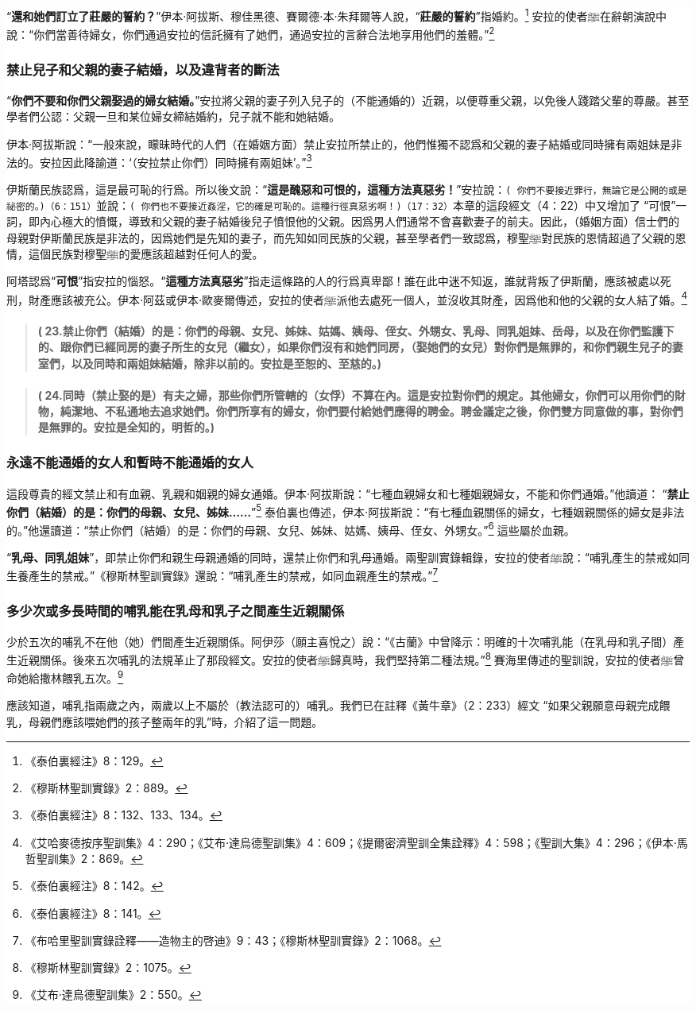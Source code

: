 “**還和她們訂立了莊嚴的誓約？**”伊本·阿拔斯、穆佳黑德、賽爾德·本·朱拜爾等人說，“**莊嚴的誓約**”指婚約。[^88] 安拉的使者ﷺ在辭朝演說中說：“你們當善待婦女，你們通過安拉的信託擁有了她們，通過安拉的言辭合法地享用他們的羞體。”[^89] 

### 禁止兒子和父親的妻子結婚，以及違背者的斷法

“**你們不要和你們父親娶過的婦女結婚。**”安拉將父親的妻子列入兒子的（不能通婚的）近親，以便尊重父親，以免後人踐踏父輩的尊嚴。甚至學者們公認：父親一旦和某位婦女締結婚約，兒子就不能和她結婚。

伊本·阿拔斯說：“一般來說，矇昧時代的人們（在婚姻方面）禁止安拉所禁止的，他們惟獨不認爲和父親的妻子結婚或同時擁有兩姐妹是非法的。安拉因此降諭道：‘（安拉禁止你們）同時擁有兩姐妹’。”[^90] 

[^85]:《艾布·達烏德聖訓集》2：582；《提爾密濟聖訓全集詮釋》4：255；《聖訓大集》6：117；《伊本·馬哲聖訓集》1：601。

[^86]:《泰伯裏經注》8：126。

[^87]:《布哈里聖訓實錄詮釋——造物主的啓迪》9：366；《穆斯林聖訓實錄》2：1131。

[^88]:《泰伯裏經注》8：129。

[^89]:《穆斯林聖訓實錄》2：889。

[^90]:《泰伯裏經注》8：132、133、134。

伊斯蘭民族認爲，這是最可恥的行爲。所以後文說：“**這是醜惡和可恨的，這種方法真惡劣！**”安拉說：`( 你們不要接近罪行，無論它是公開的或是祕密的。)（6：151）`並說：`( 你們也不要接近姦淫，它的確是可恥的。這種行徑真惡劣啊！)（17：32）`本章的這段經文（4：22）中又增加了 “可恨”一詞，即內心極大的憤慨，導致和父親的妻子結婚後兒子憤恨他的父親。因爲男人們通常不會喜歡妻子的前夫。因此，（婚姻方面）信士們的母親對伊斯蘭民族是非法的，因爲她們是先知的妻子，而先知如同民族的父親，甚至學者們一致認爲，穆聖ﷺ對民族的恩情超過了父親的恩情，這個民族對穆聖ﷺ的愛應該超越對任何人的愛。

阿塔認爲“**可恨**”指安拉的惱怒。“**這種方法真惡劣**”指走這條路的人的行爲真卑鄙！誰在此中迷不知返，誰就背叛了伊斯蘭，應該被處以死刑，財產應該被充公。伊本·阿茲或伊本·歐麥爾傳述，安拉的使者ﷺ派他去處死一個人，並沒收其財產，因爲他和他的父親的女人結了婚。[^91] 

[^91]:《艾哈麥德按序聖訓集》4：290；《艾布·達烏德聖訓集》4：609；《提爾密濟聖訓全集詮釋》4：598；《聖訓大集》4：296；《伊本·馬哲聖訓集》2：869。

[^92]:《泰伯裏經注》8：142。

>#### ( 23.禁止你們（結婚）的是：你們的母親、女兒、姊妹、姑媽、姨母、侄女、外甥女、乳母、同乳姐妹、岳母，以及在你們監護下的、跟你們已經同房的妻子所生的女兒（繼女），如果你們沒有和她們同房，（娶她們的女兒）對你們是無罪的，和你們親生兒子的妻室們，以及同時和兩姐妹結婚，除非以前的。安拉是至恕的、至慈的。)

>#### ( 24.同時（禁止娶的是）有夫之婦，那些你們所管轄的（女俘）不算在內。這是安拉對你們的規定。其他婦女，你們可以用你們的財物，純潔地、不私通地去追求她們。你們所享有的婦女，你們要付給她們應得的聘金。聘金議定之後，你們雙方同意做的事，對你們是無罪的。安拉是全知的，明哲的。)

### 永遠不能通婚的女人和暫時不能通婚的女人

這段尊貴的經文禁止和有血親、乳親和姻親的婦女通婚。伊本·阿拔斯說：“七種血親婦女和七種姻親婦女，不能和你們通婚。”他讀道： “**禁止你們（結婚）的是：你們的母親、女兒、姊妹……**”[^92] 泰伯裏也傳述，伊本·阿拔斯說：“有七種血親關係的婦女，七種姻親關係的婦女是非法的。”他還讀道：“禁止你們（結婚）的是：你們的母親、女兒、姊妹、姑媽、姨母、侄女、外甥女。”[^93] 這些屬於血親。

“**乳母、同乳姐妹**”，即禁止你們和親生母親通婚的同時，還禁止你們和乳母通婚。兩聖訓實錄輯錄，安拉的使者ﷺ說：“哺乳產生的禁戒如同生養產生的禁戒。”《穆斯林聖訓實錄》還說：“哺乳產生的禁戒，如同血親產生的禁戒。”[^94] 

### 多少次或多長時間的哺乳能在乳母和乳子之間產生近親關係

少於五次的哺乳不在他（她）們間產生近親關係。阿伊莎（願主喜悅之）說：“《古蘭》中曾降示：明確的十次哺乳能（在乳母和乳子間）產生近親關係。後來五次哺乳的法規革止了那段經文。安拉的使者ﷺ歸真時，我們堅持第二種法規。”[^95] 賽海里傳述的聖訓說，安拉的使者ﷺ曾命她給撒林餵乳五次。[^96] 

[^93]:《泰伯裏經注》8：141。

[^94]:《布哈里聖訓實錄詮釋——造物主的啓迪》9：43；《穆斯林聖訓實錄》2：1068。

[^95]:《穆斯林聖訓實錄》2：1075。

[^96]:《艾布·達烏德聖訓集》2：550。

應該知道，哺乳指兩歲之內，兩歲以上不屬於（教法認可的）哺乳。我們已在註釋《黃牛章》（2：233）經文 “如果父親願意母親完成餵乳，母親們應該喂她們的孩子整兩年的乳”時，介紹了這一問題。
